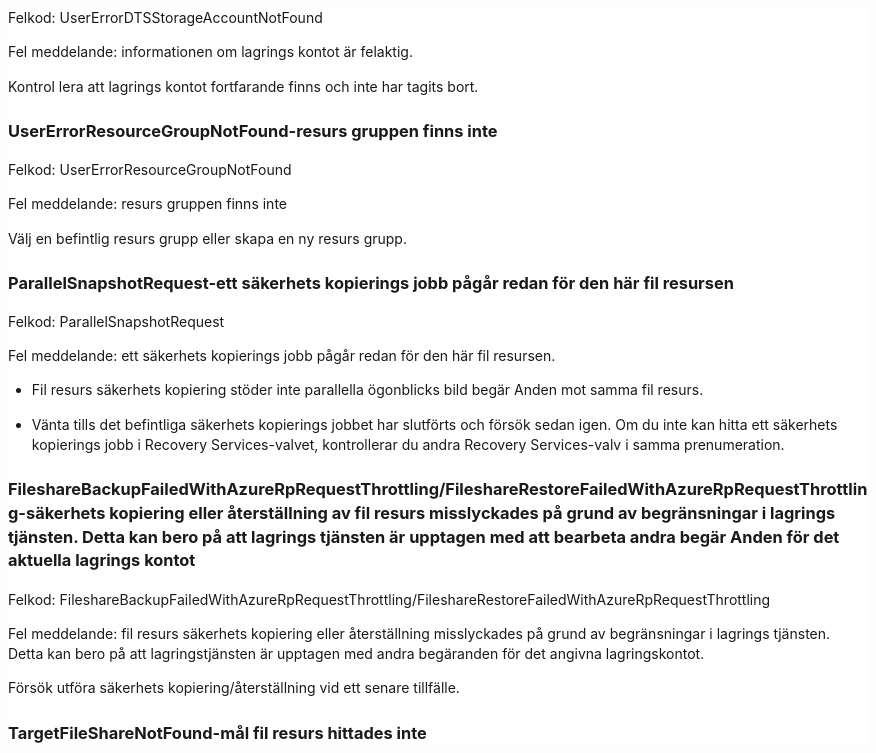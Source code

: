 Felkod: UserErrorDTSStorageAccountNotFound

Fel meddelande: informationen om lagrings kontot är felaktig.

Kontrol lera att lagrings kontot fortfarande finns och inte har tagits bort.

### <a name="usererrorresourcegroupnotfound--resource-group-doesnt-exist"></a>UserErrorResourceGroupNotFound-resurs gruppen finns inte

Felkod: UserErrorResourceGroupNotFound

Fel meddelande: resurs gruppen finns inte

Välj en befintlig resurs grupp eller skapa en ny resurs grupp.

### <a name="parallelsnapshotrequest--a-backup-job-is-already-in-progress-for-this-file-share"></a>ParallelSnapshotRequest-ett säkerhets kopierings jobb pågår redan för den här fil resursen

Felkod: ParallelSnapshotRequest

Fel meddelande: ett säkerhets kopierings jobb pågår redan för den här fil resursen.

- Fil resurs säkerhets kopiering stöder inte parallella ögonblicks bild begär Anden mot samma fil resurs.

- Vänta tills det befintliga säkerhets kopierings jobbet har slutförts och försök sedan igen. Om du inte kan hitta ett säkerhets kopierings jobb i Recovery Services-valvet, kontrollerar du andra Recovery Services-valv i samma prenumeration.

### <a name="filesharebackupfailedwithazurerprequestthrottling-filesharerestorefailedwithazurerprequestthrottling--file-share-backup-or-restore-failed-due-to-storage-service-throttling-this-may-be-because-the-storage-service-is-busy-processing-other-requests-for-the-given-storage-account"></a>FileshareBackupFailedWithAzureRpRequestThrottling/FileshareRestoreFailedWithAzureRpRequestThrottling-säkerhets kopiering eller återställning av fil resurs misslyckades på grund av begränsningar i lagrings tjänsten. Detta kan bero på att lagrings tjänsten är upptagen med att bearbeta andra begär Anden för det aktuella lagrings kontot

Felkod: FileshareBackupFailedWithAzureRpRequestThrottling/FileshareRestoreFailedWithAzureRpRequestThrottling

Fel meddelande: fil resurs säkerhets kopiering eller återställning misslyckades på grund av begränsningar i lagrings tjänsten. Detta kan bero på att lagringstjänsten är upptagen med andra begäranden för det angivna lagringskontot.

Försök utföra säkerhets kopiering/återställning vid ett senare tillfälle.

### <a name="targetfilesharenotfound--target-file-share-not-found"></a>TargetFileShareNotFound-mål fil resurs hittades inte
